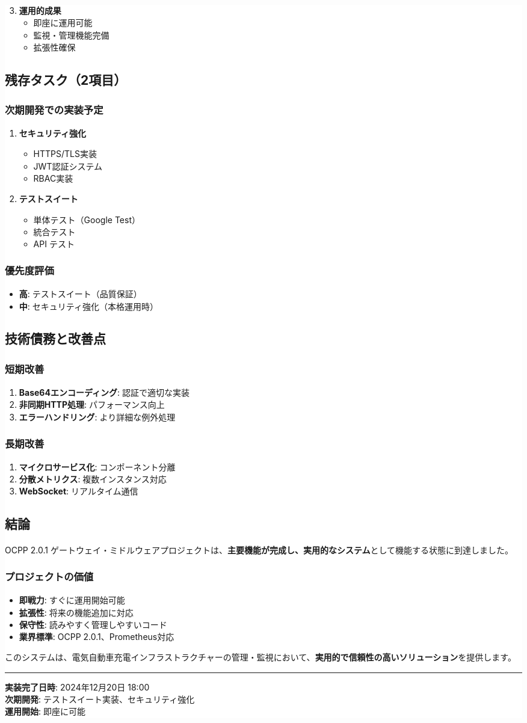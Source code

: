 3. **運用的成果**
   - 即座に運用可能
   - 監視・管理機能完備
   - 拡張性確保

## 残存タスク（2項目）

### 次期開発での実装予定
1. **セキュリティ強化**
   - HTTPS/TLS実装
   - JWT認証システム
   - RBAC実装

2. **テストスイート**
   - 単体テスト（Google Test）
   - 統合テスト
   - API テスト

### 優先度評価
- **高**: テストスイート（品質保証）
- **中**: セキュリティ強化（本格運用時）

## 技術債務と改善点

### 短期改善
1. **Base64エンコーディング**: 認証で適切な実装
2. **非同期HTTP処理**: パフォーマンス向上
3. **エラーハンドリング**: より詳細な例外処理

### 長期改善
1. **マイクロサービス化**: コンポーネント分離
2. **分散メトリクス**: 複数インスタンス対応
3. **WebSocket**: リアルタイム通信

## 結論

OCPP 2.0.1 ゲートウェイ・ミドルウェアプロジェクトは、**主要機能が完成し、実用的なシステム**として機能する状態に到達しました。

### プロジェクトの価値
- **即戦力**: すぐに運用開始可能
- **拡張性**: 将来の機能追加に対応
- **保守性**: 読みやすく管理しやすいコード
- **業界標準**: OCPP 2.0.1、Prometheus対応

このシステムは、電気自動車充電インフラストラクチャーの管理・監視において、**実用的で信頼性の高いソリューション**を提供します。

---
**実装完了日時**: 2024年12月20日 18:00  
**次期開発**: テストスイート実装、セキュリティ強化  
**運用開始**: 即座に可能 